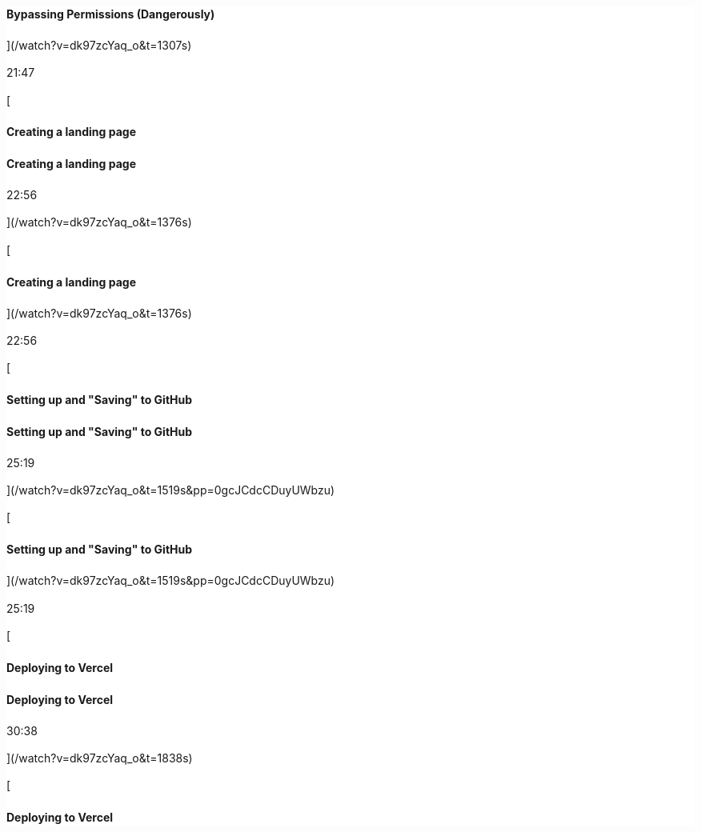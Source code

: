 #### Bypassing Permissions (Dangerously)

](/watch?v=dk97zcYaq_o&t=1307s)

21:47

[

#### Creating a landing page

#### Creating a landing page

22:56



](/watch?v=dk97zcYaq_o&t=1376s)

[

#### Creating a landing page

](/watch?v=dk97zcYaq_o&t=1376s)

22:56

[

#### Setting up and "Saving" to GitHub

#### Setting up and "Saving" to GitHub

25:19



](/watch?v=dk97zcYaq_o&t=1519s&pp=0gcJCdcCDuyUWbzu)

[

#### Setting up and "Saving" to GitHub

](/watch?v=dk97zcYaq_o&t=1519s&pp=0gcJCdcCDuyUWbzu)

25:19

[

#### Deploying to Vercel

#### Deploying to Vercel

30:38



](/watch?v=dk97zcYaq_o&t=1838s)

[

#### Deploying to Vercel
